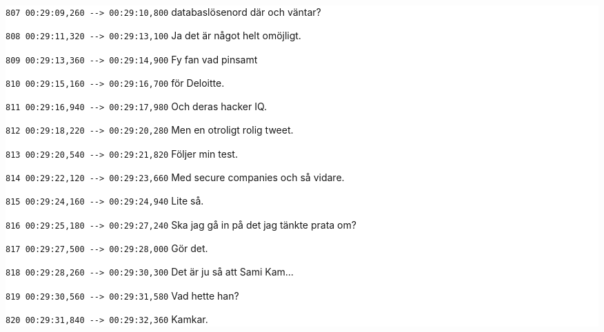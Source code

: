 

`807 00:29:09,260 --> 00:29:10,800`
databaslösenord där och väntar?



`808 00:29:11,320 --> 00:29:13,100`
Ja det är något helt omöjligt.



`809 00:29:13,360 --> 00:29:14,900`
Fy fan vad pinsamt



`810 00:29:15,160 --> 00:29:16,700`
för Deloitte.



`811 00:29:16,940 --> 00:29:17,980`
Och deras hacker IQ.



`812 00:29:18,220 --> 00:29:20,280`
Men en otroligt rolig tweet.



`813 00:29:20,540 --> 00:29:21,820`
Följer min test.



`814 00:29:22,120 --> 00:29:23,660`
Med secure companies och så vidare.



`815 00:29:24,160 --> 00:29:24,940`
Lite så.



`816 00:29:25,180 --> 00:29:27,240`
Ska jag gå in på det jag tänkte prata om?



`817 00:29:27,500 --> 00:29:28,000`
Gör det.



`818 00:29:28,260 --> 00:29:30,300`
Det är ju så att Sami Kam...



`819 00:29:30,560 --> 00:29:31,580`
Vad hette han?



`820 00:29:31,840 --> 00:29:32,360`
Kamkar.
